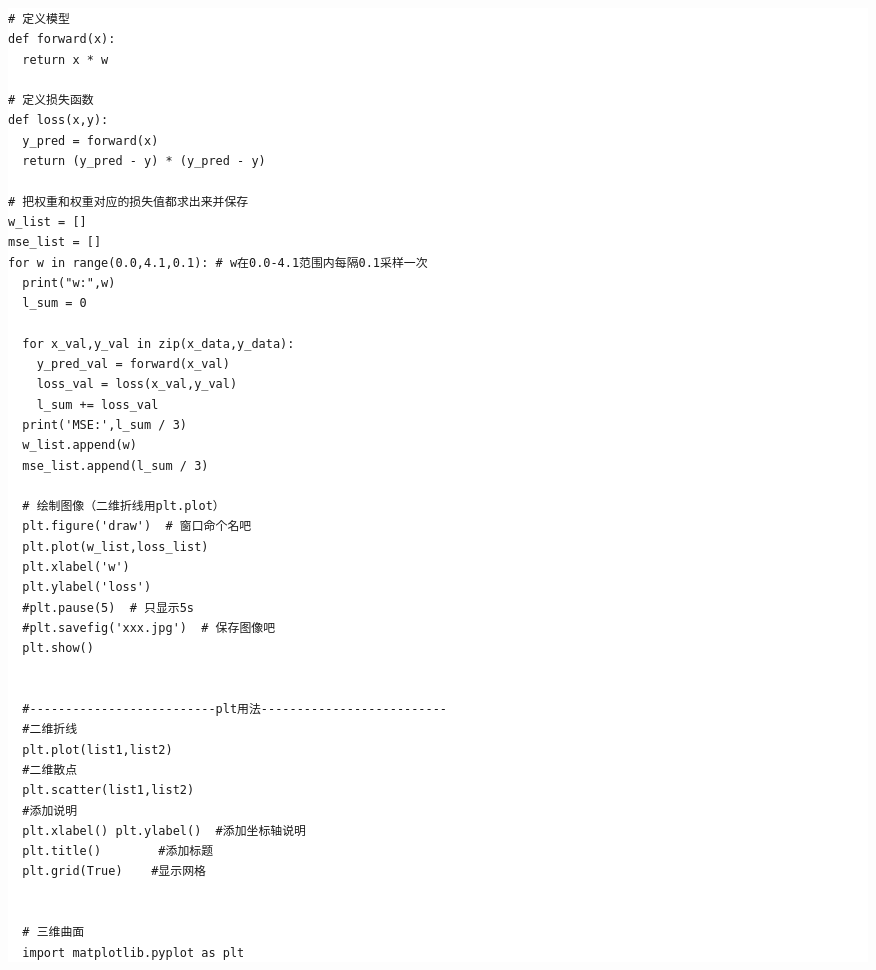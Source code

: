     # 定义模型
    def forward(x):
      return x * w
    
    # 定义损失函数
    def loss(x,y):
      y_pred = forward(x)
      return (y_pred - y) * (y_pred - y)
    
    # 把权重和权重对应的损失值都求出来并保存
    w_list = []
    mse_list = []
    for w in range(0.0,4.1,0.1): # w在0.0-4.1范围内每隔0.1采样一次
      print("w:",w)
      l_sum = 0
      
      for x_val,y_val in zip(x_data,y_data):
        y_pred_val = forward(x_val)
        loss_val = loss(x_val,y_val)
        l_sum += loss_val
      print('MSE:',l_sum / 3)
      w_list.append(w)
      mse_list.append(l_sum / 3)
      
      # 绘制图像（二维折线用plt.plot）
      plt.figure('draw')  # 窗口命个名吧
      plt.plot(w_list,loss_list)
      plt.xlabel('w')
      plt.ylabel('loss')
      #plt.pause(5)  # 只显示5s
      #plt.savefig('xxx.jpg')  # 保存图像吧
      plt.show()
      
      
      #--------------------------plt用法--------------------------
      #二维折线
      plt.plot(list1,list2)
      #二维散点
      plt.scatter(list1,list2)
      #添加说明
      plt.xlabel() plt.ylabel()  #添加坐标轴说明
      plt.title()		 #添加标题
      plt.grid(True)    #显示网格
      
      
      # 三维曲面
      import matplotlib.pyplot as plt
      